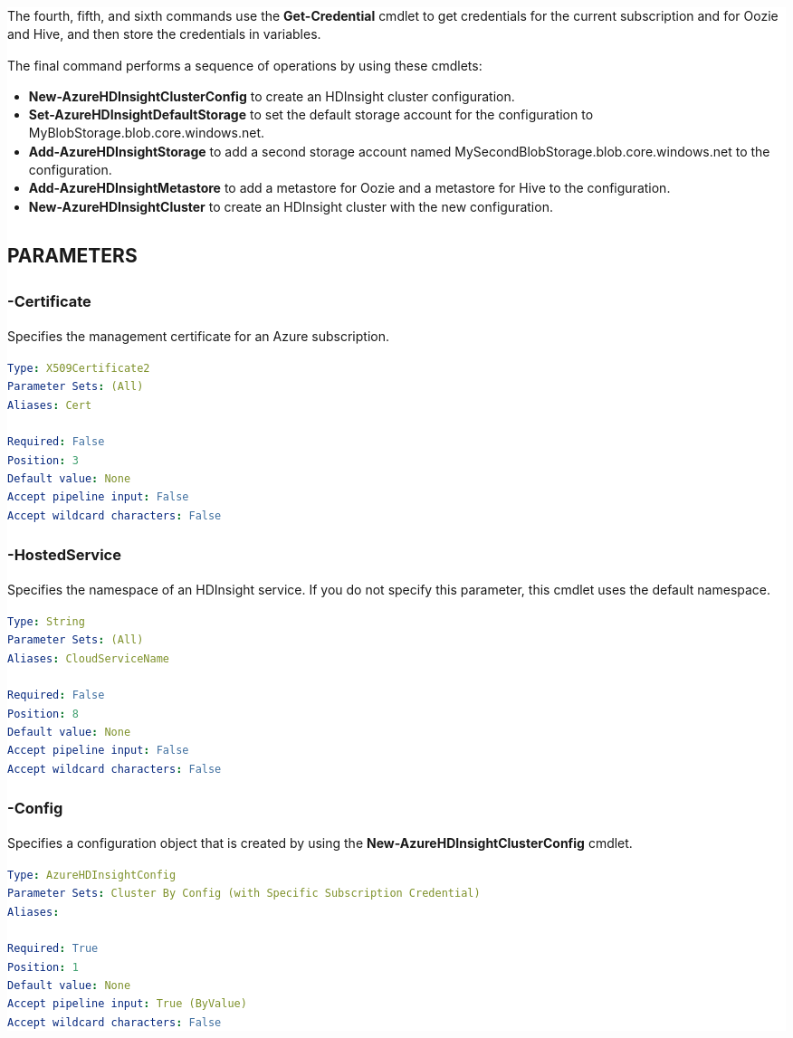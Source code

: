 The fourth, fifth, and sixth commands use the **Get-Credential** cmdlet to get credentials for the current subscription and for Oozie and Hive, and then store the credentials in variables.

The final command performs a sequence of operations by using these cmdlets:

- **New-AzureHDInsightClusterConfig** to create an HDInsight cluster configuration.
- **Set-AzureHDInsightDefaultStorage** to set the default storage account for the configuration to MyBlobStorage.blob.core.windows.net.
- **Add-AzureHDInsightStorage** to add a second storage account named MySecondBlobStorage.blob.core.windows.net to the configuration.
- **Add-AzureHDInsightMetastore** to add a metastore for Oozie and a metastore for Hive to the configuration.
- **New-AzureHDInsightCluster** to create an HDInsight cluster with the new configuration.

## PARAMETERS

### -Certificate
Specifies the management certificate for an Azure subscription.

```yaml
Type: X509Certificate2
Parameter Sets: (All)
Aliases: Cert

Required: False
Position: 3
Default value: None
Accept pipeline input: False
Accept wildcard characters: False
```

### -HostedService
Specifies the namespace of an HDInsight service.
If you do not specify this parameter, this cmdlet uses the default namespace.

```yaml
Type: String
Parameter Sets: (All)
Aliases: CloudServiceName

Required: False
Position: 8
Default value: None
Accept pipeline input: False
Accept wildcard characters: False
```

### -Config
Specifies a configuration object that is created by using the **New-AzureHDInsightClusterConfig** cmdlet.

```yaml
Type: AzureHDInsightConfig
Parameter Sets: Cluster By Config (with Specific Subscription Credential)
Aliases: 

Required: True
Position: 1
Default value: None
Accept pipeline input: True (ByValue)
Accept wildcard characters: False
```
